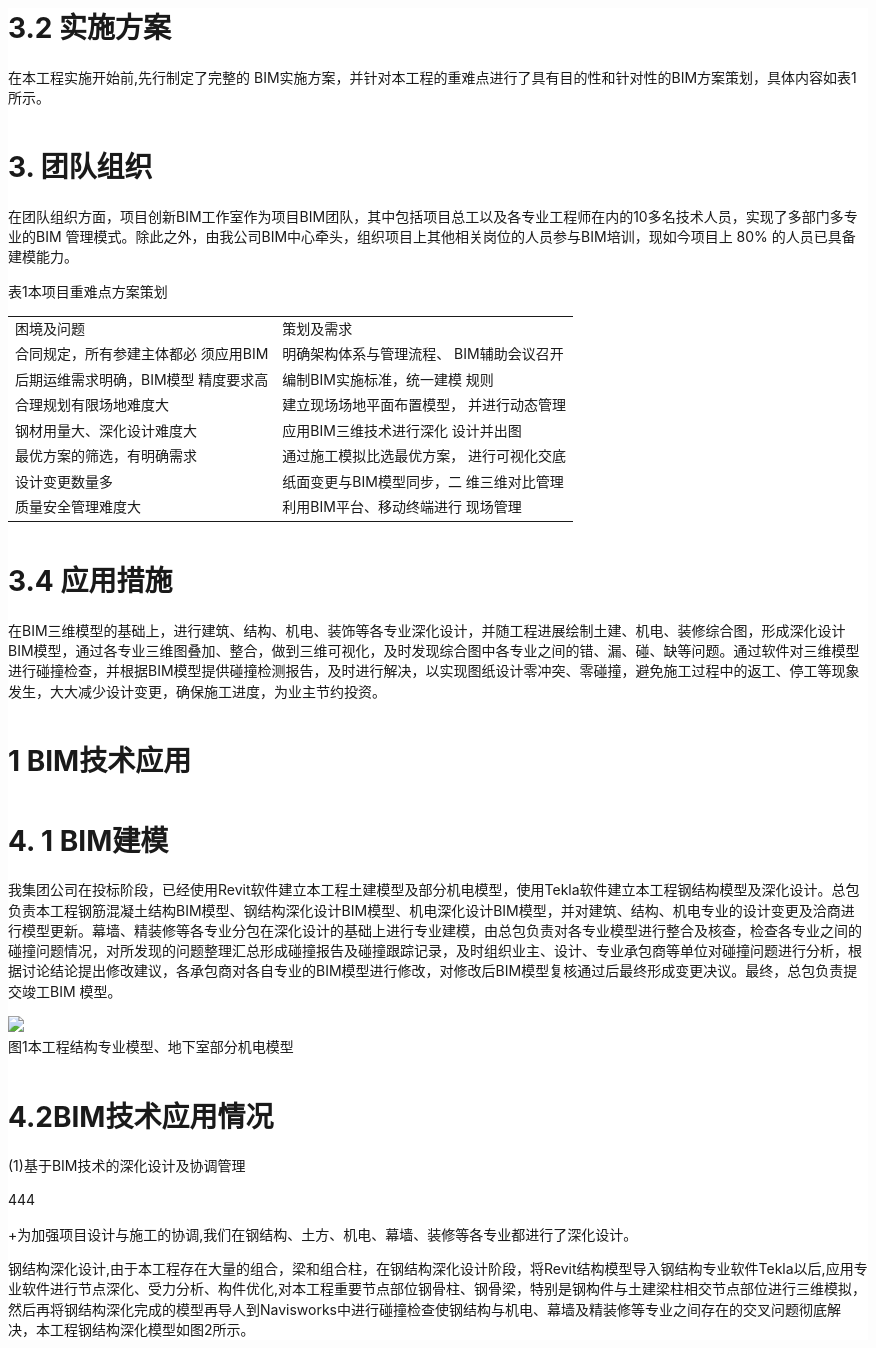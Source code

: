 # 3.2 实施方案

在本工程实施开始前,先行制定了完整的 BIM实施方案，并针对本工程的重难点进行了具有目的性和针对性的BIM方案策划，具体内容如表1所示。

# 3. 团队组织

在团队组织方面，项目创新BIM工作室作为项目BIM团队，其中包括项目总工以及各专业工程师在内的10多名技术人员，实现了多部门多专业的BIM 管理模式。除此之外，由我公司BIM中心牵头，组织项目上其他相关岗位的人员参与BIM培训，现如今项目上 $80 \%$ 的人员已具备建模能力。

表1本项目重难点方案策划  

<html><body><table><tr><td>困境及问题</td><td>策划及需求</td></tr><tr><td>合同规定，所有参建主体都必 须应用BIM</td><td>明确架构体系与管理流程、 BIM辅助会议召开</td></tr><tr><td>后期运维需求明确，BIM模型 精度要求高</td><td>编制BIM实施标准，统一建模 规则</td></tr><tr><td>合理规划有限场地难度大</td><td>建立现场场地平面布置模型， 并进行动态管理</td></tr><tr><td>钢材用量大、深化设计难度大</td><td>应用BIM三维技术进行深化 设计并出图</td></tr><tr><td>最优方案的筛选，有明确需求</td><td>通过施工模拟比选最优方案， 进行可视化交底</td></tr><tr><td>设计变更数量多</td><td>纸面变更与BIM模型同步，二 维三维对比管理</td></tr><tr><td>质量安全管理难度大</td><td>利用BIM平台、移动终端进行 现场管理</td></tr></table></body></html>

# 3.4 应用措施

在BIM三维模型的基础上，进行建筑、结构、机电、装饰等各专业深化设计，并随工程进展绘制土建、机电、装修综合图，形成深化设计BIM模型，通过各专业三维图叠加、整合，做到三维可视化，及时发现综合图中各专业之间的错、漏、碰、缺等问题。通过软件对三维模型进行碰撞检查，并根据BIM模型提供碰撞检测报告，及时进行解决，以实现图纸设计零冲突、零碰撞，避免施工过程中的返工、停工等现象发生，大大减少设计变更，确保施工进度，为业主节约投资。

# 1 BIM技术应用

# 4. 1 BIM建模

我集团公司在投标阶段，已经使用Revit软件建立本工程土建模型及部分机电模型，使用Tekla软件建立本工程钢结构模型及深化设计。总包负责本工程钢筋混凝土结构BIM模型、钢结构深化设计BIM模型、机电深化设计BIM模型，并对建筑、结构、机电专业的设计变更及洽商进行模型更新。幕墙、精装修等各专业分包在深化设计的基础上进行专业建模，由总包负责对各专业模型进行整合及核查，检查各专业之间的碰撞问题情况，对所发现的问题整理汇总形成碰撞报告及碰撞跟踪记录，及时组织业主、设计、专业承包商等单位对碰撞问题进行分析，根据讨论结论提出修改建议，各承包商对各自专业的BIM模型进行修改，对修改后BIM模型复核通过后最终形成变更决议。最终，总包负责提交竣工BIM 模型。

![](images/a57075f9d68ba90e17f621c25a1ab7d2ed7a1fb04793ea27cfa02893d60259ac.jpg)  
图1本工程结构专业模型、地下室部分机电模型

# 4.2BIM技术应用情况

(1)基于BIM技术的深化设计及协调管理

444

+为加强项目设计与施工的协调,我们在钢结构、土方、机电、幕墙、装修等各专业都进行了深化设计。

钢结构深化设计,由于本工程存在大量的组合，梁和组合柱，在钢结构深化设计阶段，将Revit结构模型导入钢结构专业软件Tekla以后,应用专业软件进行节点深化、受力分析、构件优化,对本工程重要节点部位钢骨柱、钢骨梁，特别是钢构件与土建梁柱相交节点部位进行三维模拟，然后再将钢结构深化完成的模型再导人到Navisworks中进行碰撞检查使钢结构与机电、幕墙及精装修等专业之间存在的交叉问题彻底解决，本工程钢结构深化模型如图2所示。
